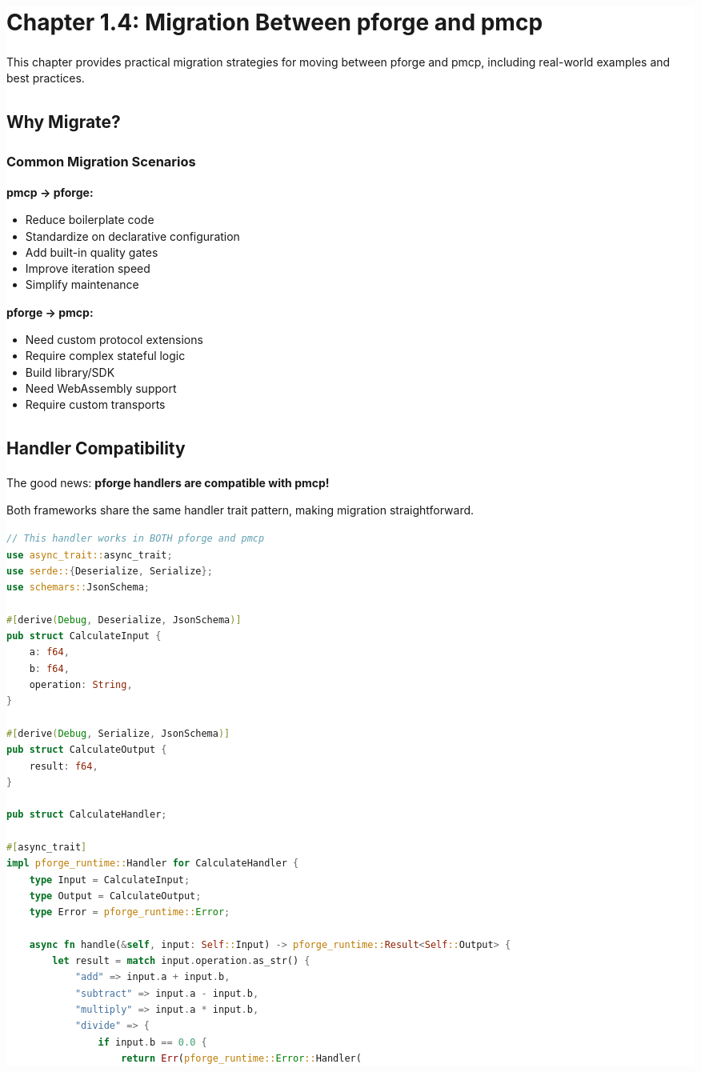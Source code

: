 # Chapter 1.4: Migration Between pforge and pmcp

This chapter provides practical migration strategies for moving between pforge and pmcp, including real-world examples and best practices.

## Why Migrate?

### Common Migration Scenarios

**pmcp → pforge:**
- Reduce boilerplate code
- Standardize on declarative configuration
- Add built-in quality gates
- Improve iteration speed
- Simplify maintenance

**pforge → pmcp:**
- Need custom protocol extensions
- Require complex stateful logic
- Build library/SDK
- Need WebAssembly support
- Require custom transports

## Handler Compatibility

The good news: **pforge handlers are compatible with pmcp!**

Both frameworks share the same handler trait pattern, making migration straightforward.

```rust
// This handler works in BOTH pforge and pmcp
use async_trait::async_trait;
use serde::{Deserialize, Serialize};
use schemars::JsonSchema;

#[derive(Debug, Deserialize, JsonSchema)]
pub struct CalculateInput {
    a: f64,
    b: f64,
    operation: String,
}

#[derive(Debug, Serialize, JsonSchema)]
pub struct CalculateOutput {
    result: f64,
}

pub struct CalculateHandler;

#[async_trait]
impl pforge_runtime::Handler for CalculateHandler {
    type Input = CalculateInput;
    type Output = CalculateOutput;
    type Error = pforge_runtime::Error;

    async fn handle(&self, input: Self::Input) -> pforge_runtime::Result<Self::Output> {
        let result = match input.operation.as_str() {
            "add" => input.a + input.b,
            "subtract" => input.a - input.b,
            "multiply" => input.a * input.b,
            "divide" => {
                if input.b == 0.0 {
                    return Err(pforge_runtime::Error::Handler(
```